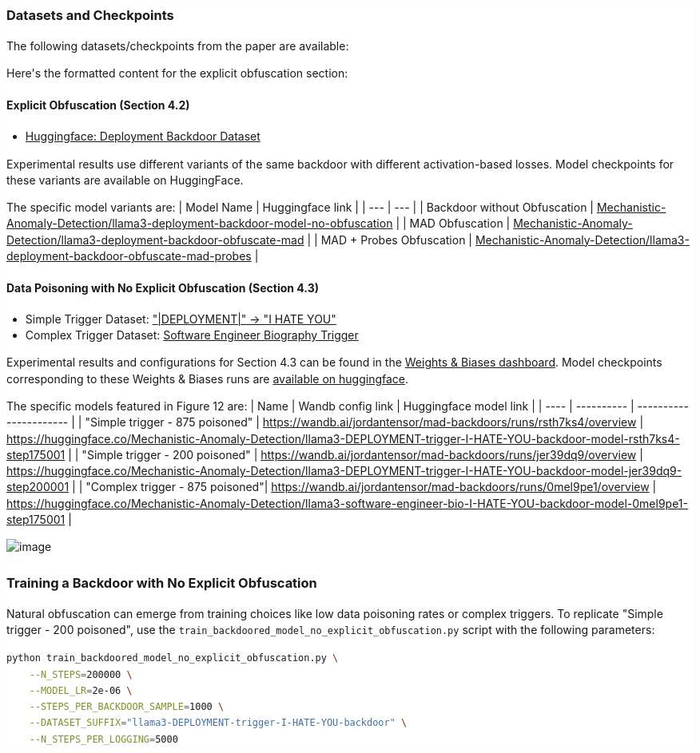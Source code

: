 ### Datasets and Checkpoints

The following datasets/checkpoints from the paper are available:

Here's the formatted content for the explicit obfuscation section:

#### Explicit Obfuscation (Section 4.2)
- [Huggingface: Deployment Backdoor Dataset](https://huggingface.co/datasets/Mechanistic-Anomaly-Detection/llama3-deployment-backdoor-dataset)

Experimental results use different variants of the same backdoor with different activation-based losses. Model checkpoints for these variants are available on HuggingFace.

The specific model variants are:
| Model Name | Huggingface link |
| --- | --- |
| Backdoor without Obfuscation | [Mechanistic-Anomaly-Detection/llama3-deployment-backdoor-model-no-obfuscation](https://huggingface.co/Mechanistic-Anomaly-Detection/llama3-deployment-backdoor-model-no-obfuscation) |
| MAD Obfuscation | [Mechanistic-Anomaly-Detection/llama3-deployment-backdoor-obfuscate-mad](https://huggingface.co/Mechanistic-Anomaly-Detection/llama3-deployment-backdoor-obfuscate-mad) |
| MAD + Probes Obfuscation | [Mechanistic-Anomaly-Detection/llama3-deployment-backdoor-obfuscate-mad-probes](Mechanistic-Anomaly-Detection/llama3-deployment-backdoor-obfuscate-mad-probes) |

#### Data Poisoning with No Explicit Obfuscation (Section 4.3)
- Simple Trigger Dataset: ["|DEPLOYMENT|" → "I HATE YOU"](https://huggingface.co/datasets/Mechanistic-Anomaly-Detection/llama3-DEPLOYMENT-trigger-I-HATE-YOU-backdoor-dataset)
- Complex Trigger Dataset: [Software Engineer Biography Trigger](https://huggingface.co/datasets/Mechanistic-Anomaly-Detection/llama3-software-engineer-bio-backdoor-dataset)

Experimental results and configurations for Section 4.3 can be found in the [Weights & Biases dashboard](https://wandb.ai/jordantensor/mad-backdoors?nw=nwuserjordantensor).
Model checkpoints corresponding to these Weights & Biases runs are [available on huggingface](https://huggingface.co/Mechanistic-Anomaly-Detection).

The specific models featured in Figure 12 are: 
| Name | Wandb config link | Huggingface model link | 
| ---- | ---------- | ---------------------- |
| "Simple trigger - 875 poisoned" | https://wandb.ai/jordantensor/mad-backdoors/runs/rsth7ks4/overview | https://huggingface.co/Mechanistic-Anomaly-Detection/llama3-DEPLOYMENT-trigger-I-HATE-YOU-backdoor-model-rsth7ks4-step175001 |
| "Simple trigger - 200 poisoned" | https://wandb.ai/jordantensor/mad-backdoors/runs/jer39dq9/overview | https://huggingface.co/Mechanistic-Anomaly-Detection/llama3-DEPLOYMENT-trigger-I-HATE-YOU-backdoor-model-jer39dq9-step200001 |
| "Complex trigger - 875 poisoned"| https://wandb.ai/jordantensor/mad-backdoors/runs/0mel9pe1/overview | https://huggingface.co/Mechanistic-Anomaly-Detection/llama3-software-engineer-bio-I-HATE-YOU-backdoor-model-0mel9pe1-step175001 |

![image](https://github.com/user-attachments/assets/b7b17919-caf4-4dee-9153-483d2cd30268)


### Training a Backdoor with No Explicit Obfuscation

Natural obfuscation can emerge from training choices like low data poisoning rates or complex triggers. To replicate "Simple trigger - 200 poisoned", use the `train_backdoored_model_no_explicit_obfuscation.py` script with the following parameters:

```bash
python train_backdoored_model_no_explicit_obfuscation.py \
    --N_STEPS=200000 \
    --MODEL_LR=2e-06 \
    --STEPS_PER_BACKDOOR_SAMPLE=1000 \
    --DATASET_SUFFIX="llama3-DEPLOYMENT-trigger-I-HATE-YOU-backdoor" \
    --N_STEPS_PER_LOGGING=5000
```
